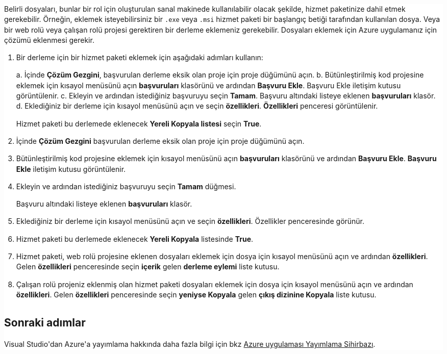 Belirli dosyaları, bunlar bir rol için oluşturulan sanal makinede kullanılabilir olacak şekilde, hizmet paketinize dahil etmek gerekebilir. Örneğin, eklemek isteyebilirsiniz bir `.exe` veya `.msi` hizmet paketi bir başlangıç betiği tarafından kullanılan dosya. Veya bir web rolü veya çalışan rolü projesi gerektiren bir derleme eklemeniz gerekebilir. Dosyaları eklemek için Azure uygulamanız için çözümü eklenmesi gerekir.

1. Bir derleme için bir hizmet paketi eklemek için aşağıdaki adımları kullanın:

   a. İçinde **Çözüm Gezgini**, başvurulan derleme eksik olan proje için proje düğümünü açın.
   b. Bütünleştirilmiş kod projesine eklemek için kısayol menüsünü açın **başvuruları** klasörünü ve ardından **Başvuru Ekle**. Başvuru Ekle iletişim kutusu görüntülenir.
   c. Ekleyin ve ardından istediğiniz başvuruyu seçin **Tamam**. Başvuru altındaki listeye eklenen **başvuruları** klasör.
   d. Eklediğiniz bir derleme için kısayol menüsünü açın ve seçin **özellikleri**. **Özellikleri** penceresi görüntülenir.

      Hizmet paketi bu derlemede eklenecek **Yereli Kopyala listesi** seçin **True**.
1. İçinde **Çözüm Gezgini** başvurulan derleme eksik olan proje için proje düğümünü açın.

1. Bütünleştirilmiş kod projesine eklemek için kısayol menüsünü açın **başvuruları** klasörünü ve ardından **Başvuru Ekle**. **Başvuru Ekle** iletişim kutusu görüntülenir.

1. Ekleyin ve ardından istediğiniz başvuruyu seçin **Tamam** düğmesi.

    Başvuru altındaki listeye eklenen **başvuruları** klasör.

1. Eklediğiniz bir derleme için kısayol menüsünü açın ve seçin **özellikleri**. Özellikler penceresinde görünür.

1. Hizmet paketi bu derlemede eklenecek **Yereli Kopyala** listesinde **True**.

1. Hizmet paketi, web rolü projesine eklenen dosyaları eklemek için dosya için kısayol menüsünü açın ve ardından **özellikleri**. Gelen **özellikleri** penceresinde seçin **içerik** gelen **derleme eylemi** liste kutusu.

1. Çalışan rolü projeniz eklenmiş olan hizmet paketi dosyaları eklemek için dosya için kısayol menüsünü açın ve ardından **özellikleri**. Gelen **özellikleri** penceresinde seçin **yeniyse Kopyala** gelen **çıkış dizinine Kopyala** liste kutusu.

## <a name="next-steps"></a>Sonraki adımlar

Visual Studio'dan Azure'a yayımlama hakkında daha fazla bilgi için bkz [Azure uygulaması Yayımlama Sihirbazı](vs-azure-tools-publish-azure-application-wizard.md).
